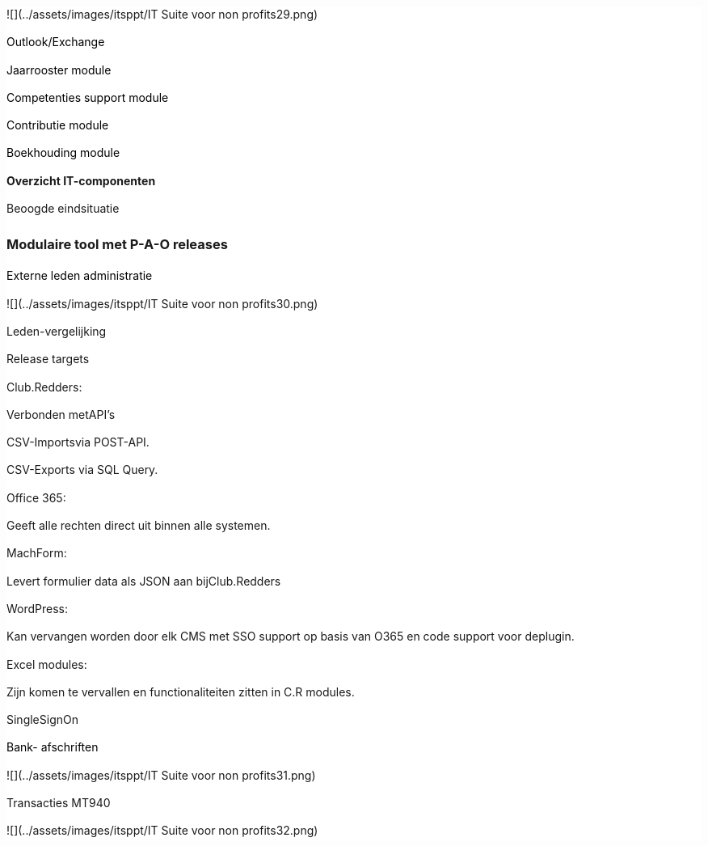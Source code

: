 ![](../assets/images/itsppt/IT Suite voor non profits29.png)

<span style="color:#000000">Outlook/Exchange</span>

<span style="color:#000000">Jaarrooster module</span>

<span style="color:#000000">Competenties support module</span>

<span style="color:#000000">Contributie</span>  <span style="color:#000000">module</span>

<span style="color:#000000">Boekhouding</span>  <span style="color:#000000">module</span>

__Overzicht IT\-componenten__

Beoogde eindsituatie

### Modulaire tool met P-A-O releases

<span style="color:#000000">Externe</span>  <span style="color:#000000">leden</span>  <span style="color:#000000">administratie</span>

![](../assets/images/itsppt/IT Suite voor non profits30.png)

Leden\-vergelijking

Release targets

Club\.Redders:

Verbonden metAPI’s

CSV\-Importsvia POST\-API\.

CSV\-Exports via SQL Query\.

Office 365:

Geeft alle rechten direct uit binnen alle systemen\.

MachForm:

Levert formulier data als JSON aan bijClub\.Redders

WordPress:

Kan vervangen worden door elk CMS met SSO support op basis van O365 en code support voor deplugin\.

Excel modules:

Zijn komen te vervallen en functionaliteiten zitten in C\.R modules\.

SingleSignOn

<span style="color:#000000">Bank\-</span>  <span style="color:#000000">afschriften</span>

![](../assets/images/itsppt/IT Suite voor non profits31.png)

Transacties MT940

![](../assets/images/itsppt/IT Suite voor non profits32.png)
